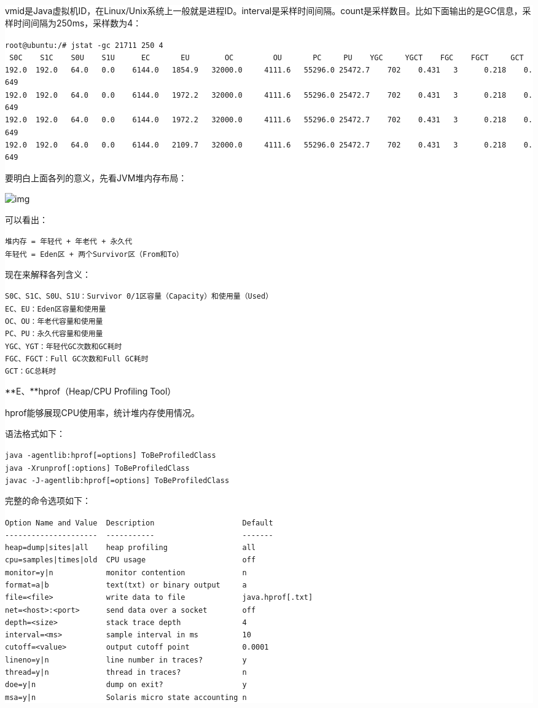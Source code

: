    vmid是Java虚拟机ID，在Linux/Unix系统上一般就是进程ID。interval是采样时间间隔。count是采样数目。比如下面输出的是GC信息，采样时间间隔为250ms，采样数为4： 

```
root@ubuntu:/# jstat -gc 21711 250 4
 S0C    S1C    S0U    S1U      EC       EU        OC         OU       PC     PU    YGC     YGCT    FGC    FGCT     GCT   
192.0  192.0   64.0   0.0    6144.0   1854.9   32000.0     4111.6   55296.0 25472.7    702    0.431   3      0.218    0.649
192.0  192.0   64.0   0.0    6144.0   1972.2   32000.0     4111.6   55296.0 25472.7    702    0.431   3      0.218    0.649
192.0  192.0   64.0   0.0    6144.0   1972.2   32000.0     4111.6   55296.0 25472.7    702    0.431   3      0.218    0.649
192.0  192.0   64.0   0.0    6144.0   2109.7   32000.0     4111.6   55296.0 25472.7    702    0.431   3      0.218    0.649
```

   要明白上面各列的意义，先看JVM堆内存布局： 

 ![img](http://static.oschina.net/uploads/space/2014/0128/181847_dAR9_111708.jpg) 

   可以看出： 

```
堆内存 = 年轻代 + 年老代 + 永久代
年轻代 = Eden区 + 两个Survivor区（From和To）
```

   现在来解释各列含义： 

```
S0C、S1C、S0U、S1U：Survivor 0/1区容量（Capacity）和使用量（Used）
EC、EU：Eden区容量和使用量
OC、OU：年老代容量和使用量
PC、PU：永久代容量和使用量
YGC、YGT：年轻代GC次数和GC耗时
FGC、FGCT：Full GC次数和Full GC耗时
GCT：GC总耗时
```

 
 

 **E、**hprof（Heap/CPU Profiling Tool） 

   hprof能够展现CPU使用率，统计堆内存使用情况。 

   语法格式如下： 

```
java -agentlib:hprof[=options] ToBeProfiledClass
java -Xrunprof[:options] ToBeProfiledClass
javac -J-agentlib:hprof[=options] ToBeProfiledClass
```

   完整的命令选项如下： 

```
Option Name and Value  Description                    Default
---------------------  -----------                    -------
heap=dump|sites|all    heap profiling                 all
cpu=samples|times|old  CPU usage                      off
monitor=y|n            monitor contention             n
format=a|b             text(txt) or binary output     a
file=<file>            write data to file             java.hprof[.txt]
net=<host>:<port>      send data over a socket        off
depth=<size>           stack trace depth              4
interval=<ms>          sample interval in ms          10
cutoff=<value>         output cutoff point            0.0001
lineno=y|n             line number in traces?         y
thread=y|n             thread in traces?              n
doe=y|n                dump on exit?                  y
msa=y|n                Solaris micro state accounting n
```